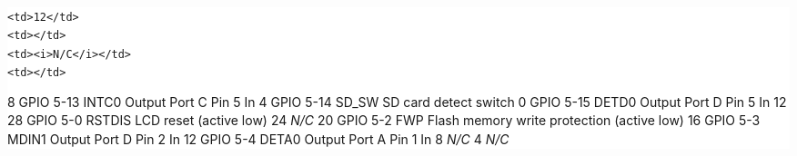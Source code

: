     <td>12</td>
    <td></td>
    <td><i>N/C</i></td>
    <td></td>
  </tr>
  <tr>
    <td>8</td>
    <td>GPIO&nbsp;5-13</td>
    <td>INTC0</td>
    <td>Output Port C Pin 5 In</td>
  </tr>
  <tr>
    <td>4</td>
    <td>GPIO&nbsp;5-14</td>
    <td>SD_SW</td>
    <td>SD card detect switch</td>
  </tr>
  <tr>
    <td>0</td>
    <td>GPIO&nbsp;5-15</td>
    <td>DETD0</td>
    <td>Output Port D Pin 5 In</td>
  </tr>
  <tr>
    <td rowspan="8">12</td>
    <td>28</td>
    <td>GPIO&nbsp;5-0</td>
    <td>RSTDIS</td>
    <td>LCD reset (active low)</td>
  </tr>
  <tr>
    <td>24</td>
    <td></td>
    <td><i>N/C</i></td>
    <td></td>
  </tr>
  <tr>
    <td>20</td>
    <td>GPIO&nbsp;5-2</td>
    <td>FWP</td>
    <td>Flash memory write protection (active low)</td>
  </tr>
  <tr>
    <td>16</td>
    <td>GPIO&nbsp;5-3</td>
    <td>MDIN1</td>
    <td>Output Port D Pin 2 In</td>
  </tr>
  <tr>
    <td>12</td>
    <td>GPIO&nbsp;5-4</td>
    <td>DETA0</td>
    <td>Output Port A Pin 1 In</td>
  </tr>
  <tr>
    <td>8</td>
    <td></td>
    <td><i>N/C</i></td>
    <td></td>
  </tr>
  <tr>
    <td>4</td>
    <td></td>
    <td><i>N/C</i></td>